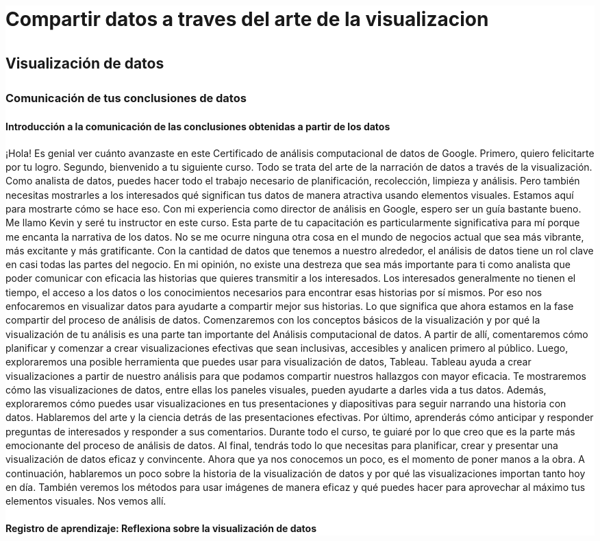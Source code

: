 # Compartir datos a traves del arte de la visualizacion

## Visualización de datos

### Comunicación de tus conclusiones de datos

#### Introducción a la comunicación de las conclusiones obtenidas a partir de los datos

¡Hola! Es genial ver cuánto avanzaste en este Certificado de análisis computacional de datos de Google. Primero, quiero felicitarte por tu logro. Segundo, bienvenido a tu siguiente curso. Todo se trata del arte de la narración de datos a través de la visualización. Como analista de datos, puedes hacer todo el trabajo necesario de planificación, recolección, limpieza y análisis. Pero también necesitas mostrarles a los interesados qué significan tus datos de manera atractiva usando elementos visuales. Estamos aquí para mostrarte cómo se hace eso. Con mi experiencia como director de análisis en Google, espero ser un guía bastante bueno. Me llamo Kevin y seré tu instructor en este curso. Esta parte de tu capacitación es particularmente significativa para mí porque me encanta la narrativa de los datos. No se me ocurre ninguna otra cosa en el mundo de negocios actual que sea más vibrante, más excitante y más gratificante. Con la cantidad de datos que tenemos a nuestro alrededor, el análisis de datos tiene un rol clave en casi todas las partes del negocio. En mi opinión, no existe una destreza que sea más importante para ti como analista que poder comunicar con eficacia las historias que quieres transmitir a los interesados. Los interesados generalmente no tienen el tiempo, el acceso a los datos o los conocimientos necesarios para encontrar esas historias por sí mismos. Por eso nos enfocaremos en visualizar datos para ayudarte a compartir mejor sus historias. Lo que significa que ahora estamos en la fase compartir del proceso de análisis de datos. Comenzaremos con los conceptos básicos de la visualización y por qué la visualización de tu análisis es una parte tan importante del Análisis computacional de datos. A partir de allí, comentaremos cómo planificar y comenzar a crear visualizaciones efectivas que sean inclusivas, accesibles y analicen primero al público. Luego, exploraremos una posible herramienta que puedes usar para visualización de datos, Tableau. Tableau ayuda a crear visualizaciones a partir de nuestro análisis para que podamos compartir nuestros hallazgos con mayor eficacia. Te mostraremos cómo las visualizaciones de datos, entre ellas los paneles visuales, pueden ayudarte a darles vida a tus datos. Además, exploraremos cómo puedes usar visualizaciones en tus presentaciones y diapositivas para seguir narrando una historia con datos. Hablaremos del arte y la ciencia detrás de las presentaciones efectivas. Por último, aprenderás cómo anticipar y responder preguntas de interesados y responder a sus comentarios. Durante todo el curso, te guiaré por lo que creo que es la parte más emocionante del proceso de análisis de datos. Al final, tendrás todo lo que necesitas para planificar, crear y presentar una visualización de datos eficaz y convincente. Ahora que ya nos conocemos un poco, es el momento de poner manos a la obra. A continuación, hablaremos un poco sobre la historia de la visualización de datos y por qué las visualizaciones importan tanto hoy en día. También veremos los métodos para usar imágenes de manera eficaz y qué puedes hacer para aprovechar al máximo tus elementos visuales. Nos vemos allí.

#### Registro de aprendizaje: Reflexiona sobre la visualización de datos

